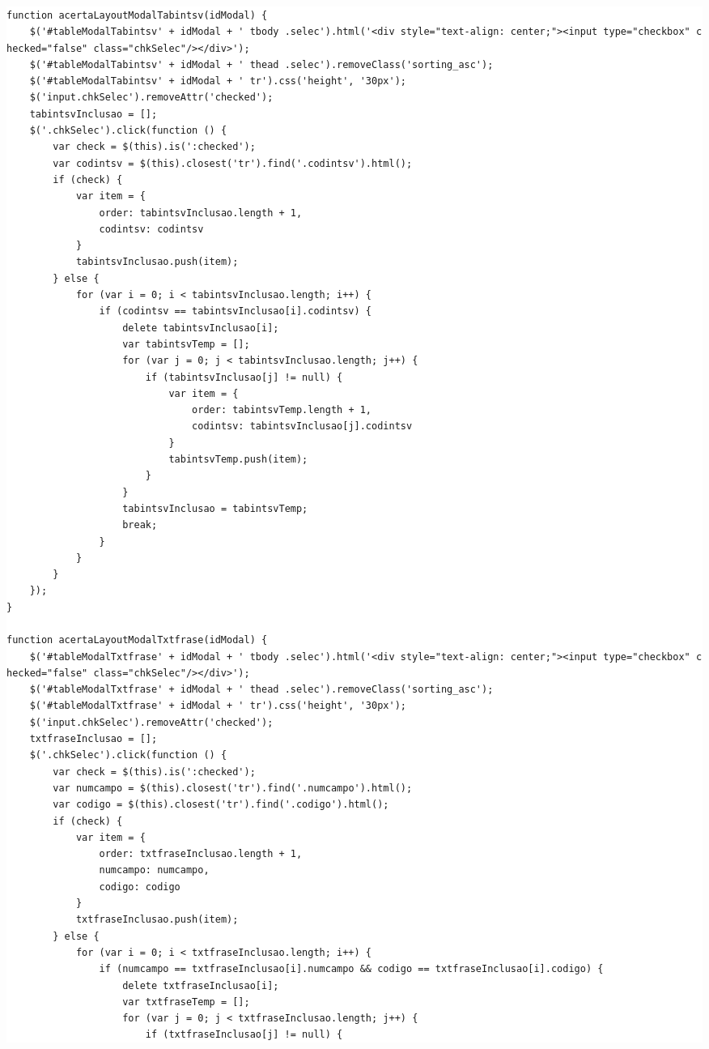 
    function acertaLayoutModalTabintsv(idModal) {
        $('#tableModalTabintsv' + idModal + ' tbody .selec').html('<div style="text-align: center;"><input type="checkbox" checked="false" class="chkSelec"/></div>');
        $('#tableModalTabintsv' + idModal + ' thead .selec').removeClass('sorting_asc');
        $('#tableModalTabintsv' + idModal + ' tr').css('height', '30px');
        $('input.chkSelec').removeAttr('checked');
        tabintsvInclusao = [];
        $('.chkSelec').click(function () {
            var check = $(this).is(':checked');
            var codintsv = $(this).closest('tr').find('.codintsv').html();
            if (check) {
                var item = {
                    order: tabintsvInclusao.length + 1,
                    codintsv: codintsv
                }
                tabintsvInclusao.push(item);
            } else {
                for (var i = 0; i < tabintsvInclusao.length; i++) {
                    if (codintsv == tabintsvInclusao[i].codintsv) {
                        delete tabintsvInclusao[i];
                        var tabintsvTemp = [];
                        for (var j = 0; j < tabintsvInclusao.length; j++) {
                            if (tabintsvInclusao[j] != null) {
                                var item = {
                                    order: tabintsvTemp.length + 1,
                                    codintsv: tabintsvInclusao[j].codintsv
                                }
                                tabintsvTemp.push(item);
                            }
                        }
                        tabintsvInclusao = tabintsvTemp;
                        break;
                    }
                }
            }
        });
    }

    function acertaLayoutModalTxtfrase(idModal) {
        $('#tableModalTxtfrase' + idModal + ' tbody .selec').html('<div style="text-align: center;"><input type="checkbox" checked="false" class="chkSelec"/></div>');
        $('#tableModalTxtfrase' + idModal + ' thead .selec').removeClass('sorting_asc');
        $('#tableModalTxtfrase' + idModal + ' tr').css('height', '30px');
        $('input.chkSelec').removeAttr('checked');
        txtfraseInclusao = [];
        $('.chkSelec').click(function () {
            var check = $(this).is(':checked');
            var numcampo = $(this).closest('tr').find('.numcampo').html();
            var codigo = $(this).closest('tr').find('.codigo').html();
            if (check) {
                var item = {
                    order: txtfraseInclusao.length + 1,
                    numcampo: numcampo,
                    codigo: codigo
                }
                txtfraseInclusao.push(item);
            } else {
                for (var i = 0; i < txtfraseInclusao.length; i++) {
                    if (numcampo == txtfraseInclusao[i].numcampo && codigo == txtfraseInclusao[i].codigo) {
                        delete txtfraseInclusao[i];
                        var txtfraseTemp = [];
                        for (var j = 0; j < txtfraseInclusao.length; j++) {
                            if (txtfraseInclusao[j] != null) {